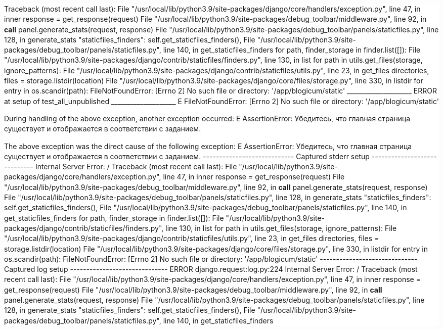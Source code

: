 Traceback (most recent call last):
  File "/usr/local/lib/python3.9/site-packages/django/core/handlers/exception.py", line 47, in inner
    response = get_response(request)
  File "/usr/local/lib/python3.9/site-packages/debug_toolbar/middleware.py", line 92, in __call__
    panel.generate_stats(request, response)
  File "/usr/local/lib/python3.9/site-packages/debug_toolbar/panels/staticfiles.py", line 128, in generate_stats
    "staticfiles_finders": self.get_staticfiles_finders(),
  File "/usr/local/lib/python3.9/site-packages/debug_toolbar/panels/staticfiles.py", line 140, in get_staticfiles_finders
    for path, finder_storage in finder.list([]):
  File "/usr/local/lib/python3.9/site-packages/django/contrib/staticfiles/finders.py", line 130, in list
    for path in utils.get_files(storage, ignore_patterns):
  File "/usr/local/lib/python3.9/site-packages/django/contrib/staticfiles/utils.py", line 23, in get_files
    directories, files = storage.listdir(location)
  File "/usr/local/lib/python3.9/site-packages/django/core/files/storage.py", line 330, in listdir
    for entry in os.scandir(path):
FileNotFoundError: [Errno 2] No such file or directory: '/app/blogicum/static'
____________________ ERROR at setup of test_all_unpublished ____________________
E   FileNotFoundError: [Errno 2] No such file or directory: '/app/blogicum/static'

During handling of the above exception, another exception occurred:
E   AssertionError: Убедитесь, что главная страница существует и отображается в соответствии с заданием.

The above exception was the direct cause of the following exception:
E   AssertionError: Убедитесь, что главная страница существует и отображается в соответствии с заданием.
---------------------------- Captured stderr setup -----------------------------
Internal Server Error: /
Traceback (most recent call last):
  File "/usr/local/lib/python3.9/site-packages/django/core/handlers/exception.py", line 47, in inner
    response = get_response(request)
  File "/usr/local/lib/python3.9/site-packages/debug_toolbar/middleware.py", line 92, in __call__
    panel.generate_stats(request, response)
  File "/usr/local/lib/python3.9/site-packages/debug_toolbar/panels/staticfiles.py", line 128, in generate_stats
    "staticfiles_finders": self.get_staticfiles_finders(),
  File "/usr/local/lib/python3.9/site-packages/debug_toolbar/panels/staticfiles.py", line 140, in get_staticfiles_finders
    for path, finder_storage in finder.list([]):
  File "/usr/local/lib/python3.9/site-packages/django/contrib/staticfiles/finders.py", line 130, in list
    for path in utils.get_files(storage, ignore_patterns):
  File "/usr/local/lib/python3.9/site-packages/django/contrib/staticfiles/utils.py", line 23, in get_files
    directories, files = storage.listdir(location)
  File "/usr/local/lib/python3.9/site-packages/django/core/files/storage.py", line 330, in listdir
    for entry in os.scandir(path):
FileNotFoundError: [Errno 2] No such file or directory: '/app/blogicum/static'
------------------------------ Captured log setup ------------------------------
ERROR    django.request:log.py:224 Internal Server Error: /
Traceback (most recent call last):
  File "/usr/local/lib/python3.9/site-packages/django/core/handlers/exception.py", line 47, in inner
    response = get_response(request)
  File "/usr/local/lib/python3.9/site-packages/debug_toolbar/middleware.py", line 92, in __call__
    panel.generate_stats(request, response)
  File "/usr/local/lib/python3.9/site-packages/debug_toolbar/panels/staticfiles.py", line 128, in generate_stats
    "staticfiles_finders": self.get_staticfiles_finders(),
  File "/usr/local/lib/python3.9/site-packages/debug_toolbar/panels/staticfiles.py", line 140, in get_staticfiles_finders
